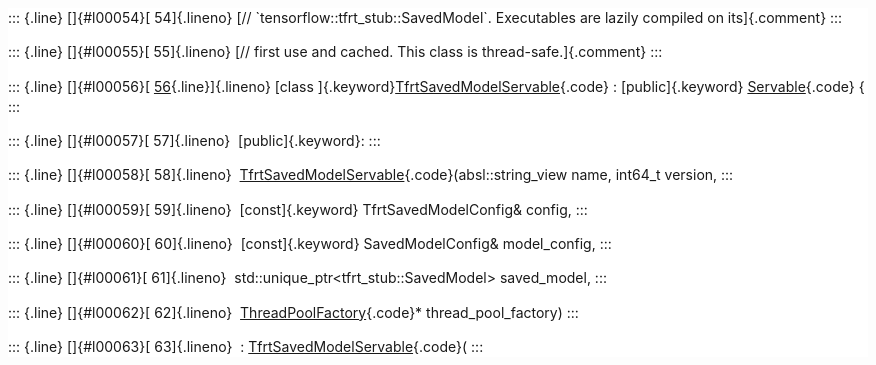 ::: {.line}
[]{#l00054}[ 54]{.lineno} [// \`tensorflow::tfrt\_stub::SavedModel\`.
Executables are lazily compiled on its]{.comment}
:::

::: {.line}
[]{#l00055}[ 55]{.lineno} [// first use and cached. This class is
thread-safe.]{.comment}
:::

::: {.line}
[]{#l00056}[
[56](classtensorflow_1_1serving_1_1TfrtSavedModelServable.html){.line}]{.lineno} [class
]{.keyword}[TfrtSavedModelServable](classtensorflow_1_1serving_1_1TfrtSavedModelServable.html){.code}
: [public]{.keyword}
[Servable](classtensorflow_1_1serving_1_1Servable.html){.code} {
:::

::: {.line}
[]{#l00057}[ 57]{.lineno}  [public]{.keyword}:
:::

::: {.line}
[]{#l00058}[ 58]{.lineno} 
[TfrtSavedModelServable](classtensorflow_1_1serving_1_1TfrtSavedModelServable.html){.code}(absl::string\_view
name, int64\_t version,
:::

::: {.line}
[]{#l00059}[ 59]{.lineno}  [const]{.keyword} TfrtSavedModelConfig&
config,
:::

::: {.line}
[]{#l00060}[ 60]{.lineno}  [const]{.keyword} SavedModelConfig&
model\_config,
:::

::: {.line}
[]{#l00061}[ 61]{.lineno}  std::unique\_ptr\<tfrt\_stub::SavedModel\>
saved\_model,
:::

::: {.line}
[]{#l00062}[ 62]{.lineno} 
[ThreadPoolFactory](classtensorflow_1_1serving_1_1ThreadPoolFactory.html){.code}\*
thread\_pool\_factory)
:::

::: {.line}
[]{#l00063}[ 63]{.lineno}  :
[TfrtSavedModelServable](classtensorflow_1_1serving_1_1TfrtSavedModelServable.html){.code}(
:::
